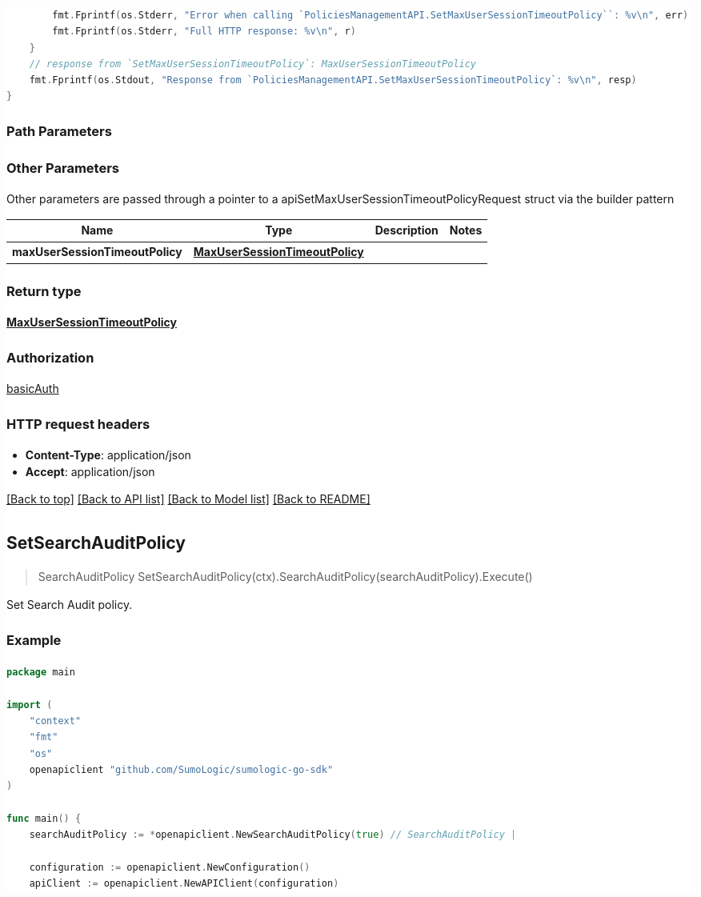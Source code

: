 ```go
		fmt.Fprintf(os.Stderr, "Error when calling `PoliciesManagementAPI.SetMaxUserSessionTimeoutPolicy``: %v\n", err)
		fmt.Fprintf(os.Stderr, "Full HTTP response: %v\n", r)
	}
	// response from `SetMaxUserSessionTimeoutPolicy`: MaxUserSessionTimeoutPolicy
	fmt.Fprintf(os.Stdout, "Response from `PoliciesManagementAPI.SetMaxUserSessionTimeoutPolicy`: %v\n", resp)
}
```

### Path Parameters



### Other Parameters

Other parameters are passed through a pointer to a apiSetMaxUserSessionTimeoutPolicyRequest struct via the builder pattern


Name | Type | Description  | Notes
------------- | ------------- | ------------- | -------------
 **maxUserSessionTimeoutPolicy** | [**MaxUserSessionTimeoutPolicy**](MaxUserSessionTimeoutPolicy.md) |  | 

### Return type

[**MaxUserSessionTimeoutPolicy**](MaxUserSessionTimeoutPolicy.md)

### Authorization

[basicAuth](../README.md#basicAuth)

### HTTP request headers

- **Content-Type**: application/json
- **Accept**: application/json

[[Back to top]](#) [[Back to API list]](../README.md#documentation-for-api-endpoints)
[[Back to Model list]](../README.md#documentation-for-models)
[[Back to README]](../README.md)


## SetSearchAuditPolicy

> SearchAuditPolicy SetSearchAuditPolicy(ctx).SearchAuditPolicy(searchAuditPolicy).Execute()

Set Search Audit policy.



### Example

```go
package main

import (
	"context"
	"fmt"
	"os"
	openapiclient "github.com/SumoLogic/sumologic-go-sdk"
)

func main() {
	searchAuditPolicy := *openapiclient.NewSearchAuditPolicy(true) // SearchAuditPolicy | 

	configuration := openapiclient.NewConfiguration()
	apiClient := openapiclient.NewAPIClient(configuration)
```